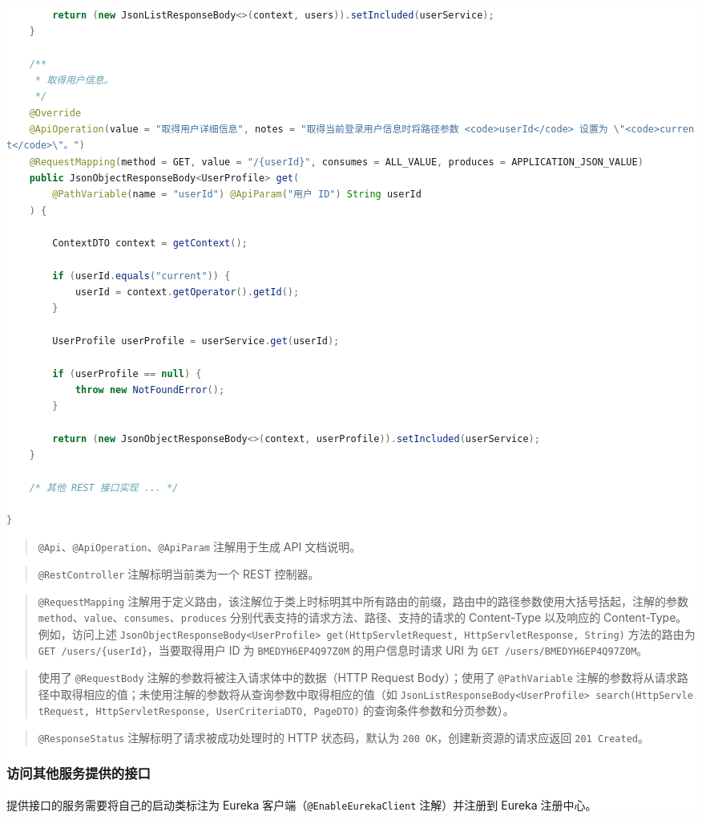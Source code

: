 ```java
        return (new JsonListResponseBody<>(context, users)).setIncluded(userService);
    }

    /**
     * 取得用户信息。
     */
    @Override
    @ApiOperation(value = "取得用户详细信息", notes = "取得当前登录用户信息时将路径参数 <code>userId</code> 设置为 \"<code>current</code>\"。")
    @RequestMapping(method = GET, value = "/{userId}", consumes = ALL_VALUE, produces = APPLICATION_JSON_VALUE)
    public JsonObjectResponseBody<UserProfile> get(
        @PathVariable(name = "userId") @ApiParam("用户 ID") String userId
    ) {

        ContextDTO context = getContext();

        if (userId.equals("current")) {
            userId = context.getOperator().getId();
        }

        UserProfile userProfile = userService.get(userId);

        if (userProfile == null) {
            throw new NotFoundError();
        }

        return (new JsonObjectResponseBody<>(context, userProfile)).setIncluded(userService);
    }

    /* 其他 REST 接口实现 ... */

}
```

> `@Api`、`@ApiOperation`、`@ApiParam` 注解用于生成 API 文档说明。

> `@RestController` 注解标明当前类为一个 REST 控制器。

> `@RequestMapping` 注解用于定义路由，该注解位于类上时标明其中所有路由的前缀，路由中的路径参数使用大括号括起，注解的参数 `method`、`value`、`consumes`、`produces` 分别代表支持的请求方法、路径、支持的请求的 Content-Type 以及响应的 Content-Type。例如，访问上述 `JsonObjectResponseBody<UserProfile> get(HttpServletRequest, HttpServletResponse, String)` 方法的路由为 `GET /users/{userId}`，当要取得用户 ID 为 `BMEDYH6EP4Q97Z0M` 的用户信息时请求 URI 为 `GET /users/BMEDYH6EP4Q97Z0M`。

> 使用了 `@RequestBody` 注解的参数将被注入请求体中的数据（HTTP Request Body）；使用了 `@PathVariable` 注解的参数将从请求路径中取得相应的值；未使用注解的参数将从查询参数中取得相应的值（如 `JsonListResponseBody<UserProfile> search(HttpServletRequest, HttpServletResponse, UserCriteriaDTO, PageDTO)` 的查询条件参数和分页参数）。

> `@ResponseStatus` 注解标明了请求被成功处理时的 HTTP 状态码，默认为 `200 OK`，创建新资源的请求应返回 `201 Created`。

### 访问其他服务提供的接口

提供接口的服务需要将自己的启动类标注为 Eureka 客户端（`@EnableEurekaClient` 注解）并注册到 Eureka 注册中心。
